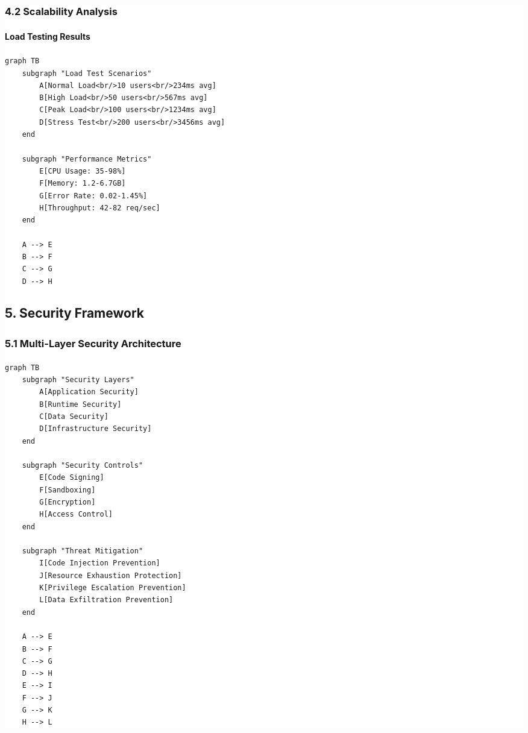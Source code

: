 ### 4.2 Scalability Analysis

#### Load Testing Results

```mermaid
graph TB
    subgraph "Load Test Scenarios"
        A[Normal Load<br/>10 users<br/>234ms avg]
        B[High Load<br/>50 users<br/>567ms avg]
        C[Peak Load<br/>100 users<br/>1234ms avg]
        D[Stress Test<br/>200 users<br/>3456ms avg]
    end

    subgraph "Performance Metrics"
        E[CPU Usage: 35-98%]
        F[Memory: 1.2-6.7GB]
        G[Error Rate: 0.02-1.45%]
        H[Throughput: 42-82 req/sec]
    end

    A --> E
    B --> F
    C --> G
    D --> H
```

## 5. Security Framework

### 5.1 Multi-Layer Security Architecture

```mermaid
graph TB
    subgraph "Security Layers"
        A[Application Security]
        B[Runtime Security]
        C[Data Security]
        D[Infrastructure Security]
    end

    subgraph "Security Controls"
        E[Code Signing]
        F[Sandboxing]
        G[Encryption]
        H[Access Control]
    end

    subgraph "Threat Mitigation"
        I[Code Injection Prevention]
        J[Resource Exhaustion Protection]
        K[Privilege Escalation Prevention]
        L[Data Exfiltration Prevention]
    end

    A --> E
    B --> F
    C --> G
    D --> H
    E --> I
    F --> J
    G --> K
    H --> L
```
